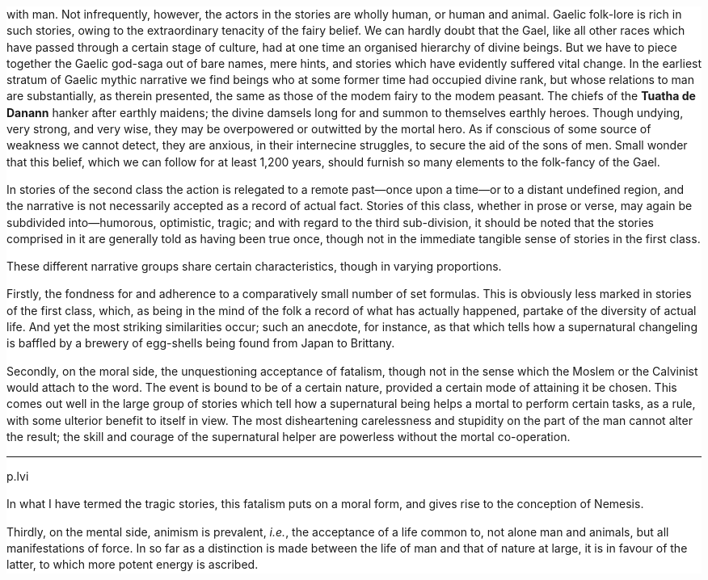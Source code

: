 

with man. Not infrequently, however, the actors in the stories are wholly human, or human and animal. Gaelic folk-lore is rich in such stories, owing to the extraordinary tenacity of the fairy belief. We can hardly doubt that the Gael, like all other races which have passed through a certain stage of culture, had at one time an organised hierarchy of divine beings. But we have to piece together the Gaelic god-saga out of bare names, mere hints, and stories which have evidently suffered vital change. In the earliest stratum of Gaelic mythic narrative we find beings who at some former time had occupied divine rank, but whose relations to man are substantially, as therein presented, the same as those of the modem fairy to the modem peasant. The chiefs of the **Tuatha de Danann** hanker after earthly maidens; the divine damsels long for and summon to themselves earthly heroes. Though undying, very strong, and very wise, they may be overpowered or outwitted by the mortal hero. As if conscious of some source of weakness we cannot detect, they are anxious, in their internecine struggles, to secure the aid of the sons of men. Small wonder that this belief, which we can follow for at least 1,200 years, should furnish so many elements to the folk-fancy of the Gael.


In stories of the second class the action is relegated to a remote past—once upon a time—or to a distant undefined region, and the narrative is not necessarily accepted as a record of actual fact. Stories of this class, whether in prose or verse, may again be subdivided into—humorous, optimistic, tragic; and with regard to the third sub-division, it should be noted that the stories comprised in it are generally told as having been true once, though not in the immediate tangible sense of stories in the first class.


These different narrative groups share certain characteristics, though in varying proportions.


Firstly, the fondness for and adherence to a comparatively small number of set formulas. This is obviously less marked in stories of the first class, which, as being in the mind of the folk a record of what has actually happened, partake of the diversity of actual life. And yet the most striking similarities occur; such an anecdote, for instance, as that which tells how a supernatural changeling is baffled by a brewery of egg-shells being found from Japan to Brittany.


Secondly, on the moral side, the unquestioning acceptance of fatalism, though not in the sense which the Moslem or the Calvinist would attach to the word. The event is bound to be of a certain nature, provided a certain mode of attaining it be chosen. This comes out well in the large group of stories which tell how a supernatural being helps a mortal to perform certain tasks, as a rule, with some ulterior benefit to itself in view. The most disheartening carelessness and stupidity on the part of the man cannot alter the result; the skill and courage of the supernatural helper are powerless without the mortal co-operation.





---

p.lvi




In what I have termed the tragic stories, this fatalism puts on a moral form, and gives rise to the conception of Nemesis.


Thirdly, on the mental side, animism is prevalent, *i.e.*, the acceptance of a life common to, not alone man and animals, but all manifestations of force. In so far as a distinction is made between the life of man and that of nature at large, it is in favour of the latter, to which more potent energy is ascribed.
